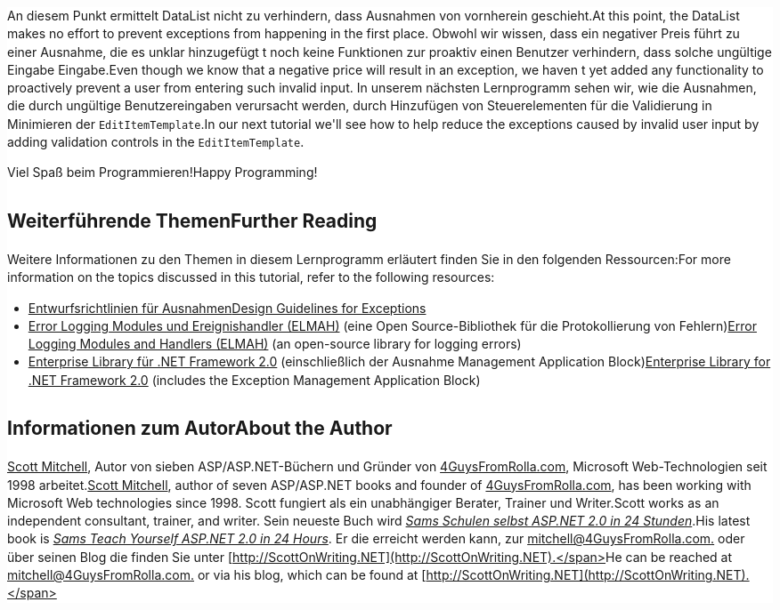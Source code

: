 <span data-ttu-id="a82b2-183">An diesem Punkt ermittelt DataList nicht zu verhindern, dass Ausnahmen von vornherein geschieht.</span><span class="sxs-lookup"><span data-stu-id="a82b2-183">At this point, the DataList makes no effort to prevent exceptions from happening in the first place.</span></span> <span data-ttu-id="a82b2-184">Obwohl wir wissen, dass ein negativer Preis führt zu einer Ausnahme, die es unklar hinzugefügt t noch keine Funktionen zur proaktiv einen Benutzer verhindern, dass solche ungültige Eingabe Eingabe.</span><span class="sxs-lookup"><span data-stu-id="a82b2-184">Even though we know that a negative price will result in an exception, we haven t yet added any functionality to proactively prevent a user from entering such invalid input.</span></span> <span data-ttu-id="a82b2-185">In unserem nächsten Lernprogramm sehen wir, wie die Ausnahmen, die durch ungültige Benutzereingaben verursacht werden, durch Hinzufügen von Steuerelementen für die Validierung in Minimieren der `EditItemTemplate`.</span><span class="sxs-lookup"><span data-stu-id="a82b2-185">In our next tutorial we'll see how to help reduce the exceptions caused by invalid user input by adding validation controls in the `EditItemTemplate`.</span></span>

<span data-ttu-id="a82b2-186">Viel Spaß beim Programmieren!</span><span class="sxs-lookup"><span data-stu-id="a82b2-186">Happy Programming!</span></span>

## <a name="further-reading"></a><span data-ttu-id="a82b2-187">Weiterführende Themen</span><span class="sxs-lookup"><span data-stu-id="a82b2-187">Further Reading</span></span>

<span data-ttu-id="a82b2-188">Weitere Informationen zu den Themen in diesem Lernprogramm erläutert finden Sie in den folgenden Ressourcen:</span><span class="sxs-lookup"><span data-stu-id="a82b2-188">For more information on the topics discussed in this tutorial, refer to the following resources:</span></span>

- [<span data-ttu-id="a82b2-189">Entwurfsrichtlinien für Ausnahmen</span><span class="sxs-lookup"><span data-stu-id="a82b2-189">Design Guidelines for Exceptions</span></span>](https://msdn.microsoft.com/en-us/library/ms298399.aspx)
- <span data-ttu-id="a82b2-190">[Error Logging Modules und Ereignishandler (ELMAH)](http://workspaces.gotdotnet.com/elmah) (eine Open Source-Bibliothek für die Protokollierung von Fehlern)</span><span class="sxs-lookup"><span data-stu-id="a82b2-190">[Error Logging Modules and Handlers (ELMAH)](http://workspaces.gotdotnet.com/elmah) (an open-source library for logging errors)</span></span>
- <span data-ttu-id="a82b2-191">[Enterprise Library für .NET Framework 2.0](https://www.microsoft.com/downloads/details.aspx?familyid=5A14E870-406B-4F2A-B723-97BA84AE80B5&amp;displaylang=en) (einschließlich der Ausnahme Management Application Block)</span><span class="sxs-lookup"><span data-stu-id="a82b2-191">[Enterprise Library for .NET Framework 2.0](https://www.microsoft.com/downloads/details.aspx?familyid=5A14E870-406B-4F2A-B723-97BA84AE80B5&amp;displaylang=en) (includes the Exception Management Application Block)</span></span>

## <a name="about-the-author"></a><span data-ttu-id="a82b2-192">Informationen zum Autor</span><span class="sxs-lookup"><span data-stu-id="a82b2-192">About the Author</span></span>

<span data-ttu-id="a82b2-193">[Scott Mitchell](http://www.4guysfromrolla.com/ScottMitchell.shtml), Autor von sieben ASP/ASP.NET-Büchern und Gründer von [4GuysFromRolla.com](http://www.4guysfromrolla.com), Microsoft Web-Technologien seit 1998 arbeitet.</span><span class="sxs-lookup"><span data-stu-id="a82b2-193">[Scott Mitchell](http://www.4guysfromrolla.com/ScottMitchell.shtml), author of seven ASP/ASP.NET books and founder of [4GuysFromRolla.com](http://www.4guysfromrolla.com), has been working with Microsoft Web technologies since 1998.</span></span> <span data-ttu-id="a82b2-194">Scott fungiert als ein unabhängiger Berater, Trainer und Writer.</span><span class="sxs-lookup"><span data-stu-id="a82b2-194">Scott works as an independent consultant, trainer, and writer.</span></span> <span data-ttu-id="a82b2-195">Sein neueste Buch wird [ *Sams Schulen selbst ASP.NET 2.0 in 24 Stunden*](https://www.amazon.com/exec/obidos/ASIN/0672327384/4guysfromrollaco).</span><span class="sxs-lookup"><span data-stu-id="a82b2-195">His latest book is [*Sams Teach Yourself ASP.NET 2.0 in 24 Hours*](https://www.amazon.com/exec/obidos/ASIN/0672327384/4guysfromrollaco).</span></span> <span data-ttu-id="a82b2-196">Er die erreicht werden kann, zur [ mitchell@4GuysFromRolla.com.](mailto:mitchell@4GuysFromRolla.com) oder über seinen Blog die finden Sie unter [http://ScottOnWriting.NET](http://ScottOnWriting.NET).</span><span class="sxs-lookup"><span data-stu-id="a82b2-196">He can be reached at [mitchell@4GuysFromRolla.com.](mailto:mitchell@4GuysFromRolla.com) or via his blog, which can be found at [http://ScottOnWriting.NET](http://ScottOnWriting.NET).</span></span>
